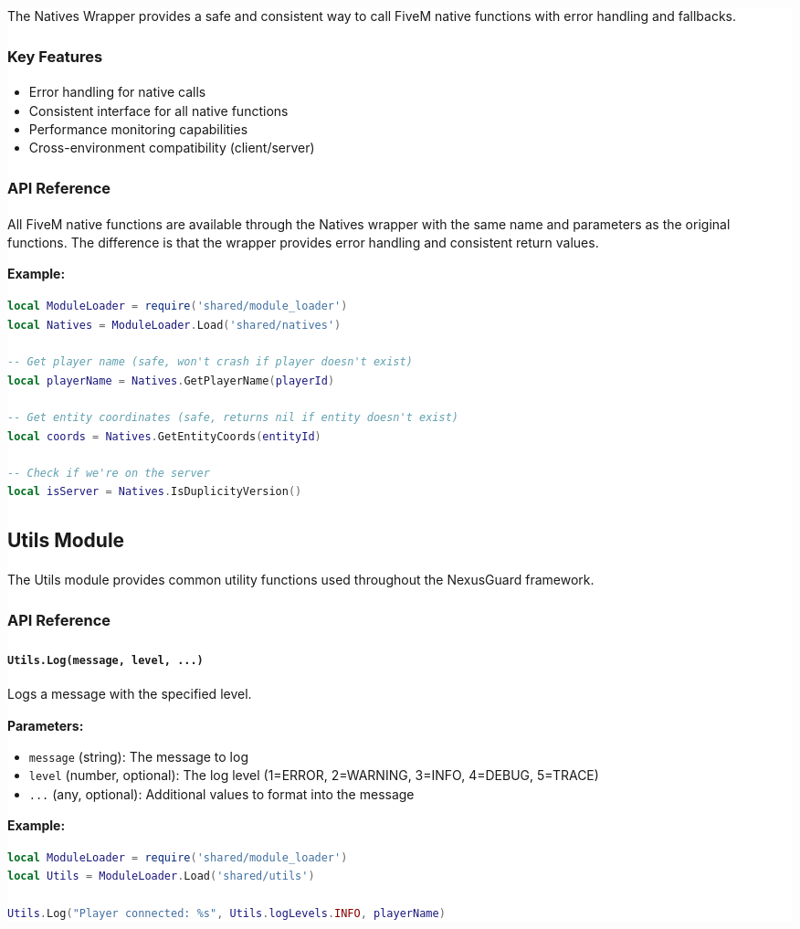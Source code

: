 The Natives Wrapper provides a safe and consistent way to call FiveM native functions with error handling and fallbacks.

### Key Features

- Error handling for native calls
- Consistent interface for all native functions
- Performance monitoring capabilities
- Cross-environment compatibility (client/server)

### API Reference

All FiveM native functions are available through the Natives wrapper with the same name and parameters as the original functions. The difference is that the wrapper provides error handling and consistent return values.

**Example:**
```lua
local ModuleLoader = require('shared/module_loader')
local Natives = ModuleLoader.Load('shared/natives')

-- Get player name (safe, won't crash if player doesn't exist)
local playerName = Natives.GetPlayerName(playerId)

-- Get entity coordinates (safe, returns nil if entity doesn't exist)
local coords = Natives.GetEntityCoords(entityId)

-- Check if we're on the server
local isServer = Natives.IsDuplicityVersion()
```

## Utils Module

The Utils module provides common utility functions used throughout the NexusGuard framework.

### API Reference

#### `Utils.Log(message, level, ...)`

Logs a message with the specified level.

**Parameters:**
- `message` (string): The message to log
- `level` (number, optional): The log level (1=ERROR, 2=WARNING, 3=INFO, 4=DEBUG, 5=TRACE)
- `...` (any, optional): Additional values to format into the message

**Example:**
```lua
local ModuleLoader = require('shared/module_loader')
local Utils = ModuleLoader.Load('shared/utils')

Utils.Log("Player connected: %s", Utils.logLevels.INFO, playerName)
```
